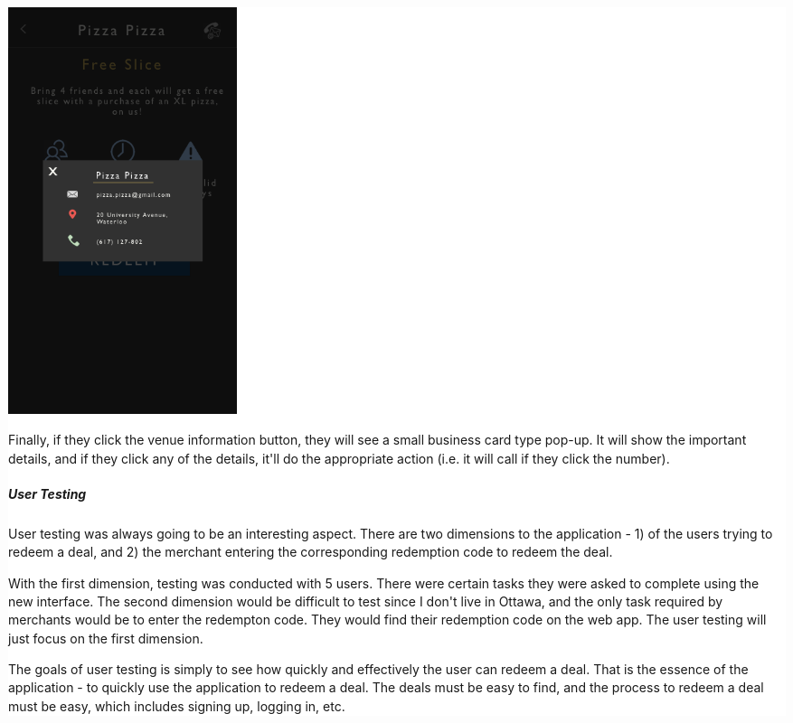 <img src="NewDesign/VenueInfoPage.png"  style="height:450px">

Finally, if they click the venue information button, they will see a small business card type pop-up. It will show the important details, and if they click any of the details, it'll do the appropriate action (i.e. it will call if they click the number).

##### User Testing

User testing was always going to be an interesting aspect. There are two dimensions to the application - 1) of the users trying to redeem a deal, and 2) the merchant entering the corresponding redemption code to redeem the deal.

With the first dimension, testing was conducted with 5 users. There were certain tasks they were asked to complete using the new interface. The second dimension would be difficult to test since I don't live in Ottawa, and the only task required by merchants would be to enter the redempton code. They would find their redemption code on the web app. The user testing will just focus on the first dimension.

The goals of user testing is simply to see how quickly and effectively the user can redeem a deal. That is the essence of the application - to quickly use the application to redeem a deal. The deals must be easy to find, and the process to redeem a deal must be easy, which includes signing up, logging in, etc.
